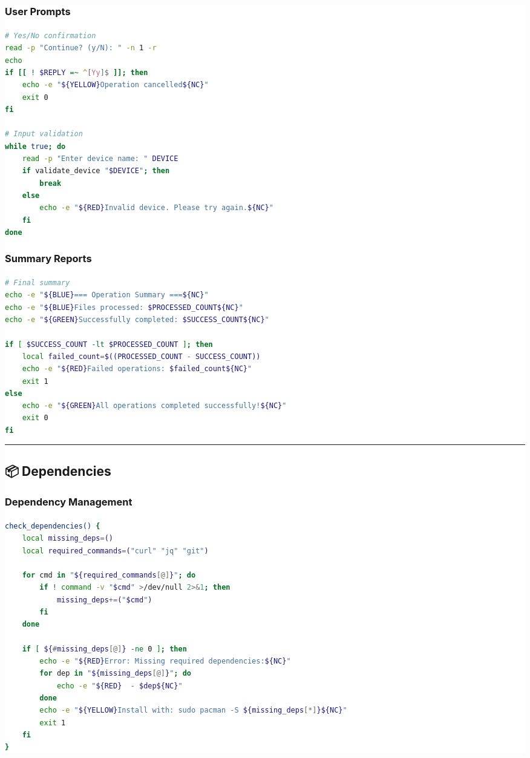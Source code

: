 ### User Prompts
```bash
# Yes/No confirmation
read -p "Continue? (y/N): " -n 1 -r
echo
if [[ ! $REPLY =~ ^[Yy]$ ]]; then
    echo -e "${YELLOW}Operation cancelled${NC}"
    exit 0
fi

# Input validation
while true; do
    read -p "Enter device name: " DEVICE
    if validate_device "$DEVICE"; then
        break
    else
        echo -e "${RED}Invalid device. Please try again.${NC}"
    fi
done
```

### Summary Reports
```bash
# Final summary
echo -e "${BLUE}=== Operation Summary ===${NC}"
echo -e "${BLUE}Files processed: $PROCESSED_COUNT${NC}"
echo -e "${GREEN}Successfully completed: $SUCCESS_COUNT${NC}"

if [ $SUCCESS_COUNT -lt $PROCESSED_COUNT ]; then
    local failed_count=$((PROCESSED_COUNT - SUCCESS_COUNT))
    echo -e "${RED}Failed operations: $failed_count${NC}"
    exit 1
else
    echo -e "${GREEN}All operations completed successfully!${NC}"
    exit 0
fi
```

---

## 📦 Dependencies

### Dependency Management
```bash
check_dependencies() {
    local missing_deps=()
    local required_commands=("curl" "jq" "git")
    
    for cmd in "${required_commands[@]}"; do
        if ! command -v "$cmd" >/dev/null 2>&1; then
            missing_deps+=("$cmd")
        fi
    done
    
    if [ ${#missing_deps[@]} -ne 0 ]; then
        echo -e "${RED}Error: Missing required dependencies:${NC}"
        for dep in "${missing_deps[@]}"; do
            echo -e "${RED}  - $dep${NC}"
        done
        echo -e "${YELLOW}Install with: sudo pacman -S ${missing_deps[*]}${NC}"
        exit 1
    fi
}
```